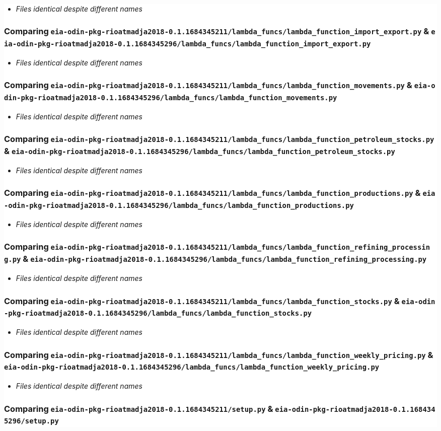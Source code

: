  * *Files identical despite different names*

### Comparing `eia-odin-pkg-rioatmadja2018-0.1.1684345211/lambda_funcs/lambda_function_import_export.py` & `eia-odin-pkg-rioatmadja2018-0.1.1684345296/lambda_funcs/lambda_function_import_export.py`

 * *Files identical despite different names*

### Comparing `eia-odin-pkg-rioatmadja2018-0.1.1684345211/lambda_funcs/lambda_function_movements.py` & `eia-odin-pkg-rioatmadja2018-0.1.1684345296/lambda_funcs/lambda_function_movements.py`

 * *Files identical despite different names*

### Comparing `eia-odin-pkg-rioatmadja2018-0.1.1684345211/lambda_funcs/lambda_function_petroleum_stocks.py` & `eia-odin-pkg-rioatmadja2018-0.1.1684345296/lambda_funcs/lambda_function_petroleum_stocks.py`

 * *Files identical despite different names*

### Comparing `eia-odin-pkg-rioatmadja2018-0.1.1684345211/lambda_funcs/lambda_function_productions.py` & `eia-odin-pkg-rioatmadja2018-0.1.1684345296/lambda_funcs/lambda_function_productions.py`

 * *Files identical despite different names*

### Comparing `eia-odin-pkg-rioatmadja2018-0.1.1684345211/lambda_funcs/lambda_function_refining_processing.py` & `eia-odin-pkg-rioatmadja2018-0.1.1684345296/lambda_funcs/lambda_function_refining_processing.py`

 * *Files identical despite different names*

### Comparing `eia-odin-pkg-rioatmadja2018-0.1.1684345211/lambda_funcs/lambda_function_stocks.py` & `eia-odin-pkg-rioatmadja2018-0.1.1684345296/lambda_funcs/lambda_function_stocks.py`

 * *Files identical despite different names*

### Comparing `eia-odin-pkg-rioatmadja2018-0.1.1684345211/lambda_funcs/lambda_function_weekly_pricing.py` & `eia-odin-pkg-rioatmadja2018-0.1.1684345296/lambda_funcs/lambda_function_weekly_pricing.py`

 * *Files identical despite different names*

### Comparing `eia-odin-pkg-rioatmadja2018-0.1.1684345211/setup.py` & `eia-odin-pkg-rioatmadja2018-0.1.1684345296/setup.py`
